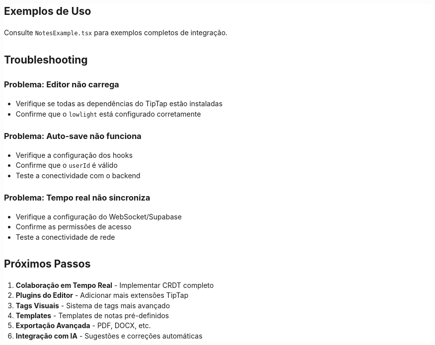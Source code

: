 ## Exemplos de Uso

Consulte `NotesExample.tsx` para exemplos completos de integração.

## Troubleshooting

### Problema: Editor não carrega
- Verifique se todas as dependências do TipTap estão instaladas
- Confirme que o `lowlight` está configurado corretamente

### Problema: Auto-save não funciona
- Verifique a configuração dos hooks
- Confirme que o `userId` é válido
- Teste a conectividade com o backend

### Problema: Tempo real não sincroniza
- Verifique a configuração do WebSocket/Supabase
- Confirme as permissões de acesso
- Teste a conectividade de rede

## Próximos Passos

1. **Colaboração em Tempo Real** - Implementar CRDT completo
2. **Plugins do Editor** - Adicionar mais extensões TipTap
3. **Tags Visuais** - Sistema de tags mais avançado
4. **Templates** - Templates de notas pré-definidos
5. **Exportação Avançada** - PDF, DOCX, etc.
6. **Integração com IA** - Sugestões e correções automáticas